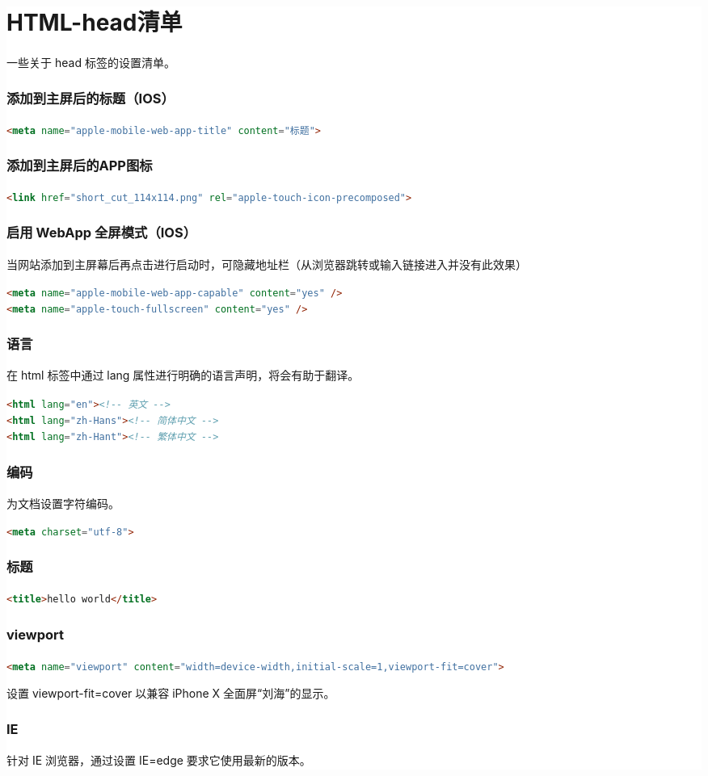 # HTML-head清单
一些关于 head 标签的设置清单。

### 添加到主屏后的标题（IOS）

``` html
<meta name="apple-mobile-web-app-title" content="标题"> 
```

### 添加到主屏后的APP图标

``` html
<link href="short_cut_114x114.png" rel="apple-touch-icon-precomposed">
```

### 启用 WebApp 全屏模式（IOS）

当网站添加到主屏幕后再点击进行启动时，可隐藏地址栏（从浏览器跳转或输入链接进入并没有此效果）

``` html
<meta name="apple-mobile-web-app-capable" content="yes" /> 
<meta name="apple-touch-fullscreen" content="yes" /> 
```

### 语言
在 html 标签中通过 lang 属性进行明确的语言声明，将会有助于翻译。

``` html
<html lang="en"><!-- 英文 -->
<html lang="zh-Hans"><!-- 简体中文 -->
<html lang="zh-Hant"><!-- 繁体中文 -->
```

### 编码
为文档设置字符编码。

``` html
<meta charset="utf-8">
```

### 标题
``` html
<title>hello world</title>
```

### viewport
``` html
<meta name="viewport" content="width=device-width,initial-scale=1,viewport-fit=cover">
```

设置 viewport-fit=cover 以兼容 iPhone X 全面屏“刘海”的显示。

### IE
针对 IE 浏览器，通过设置 IE=edge 要求它使用最新的版本。 
